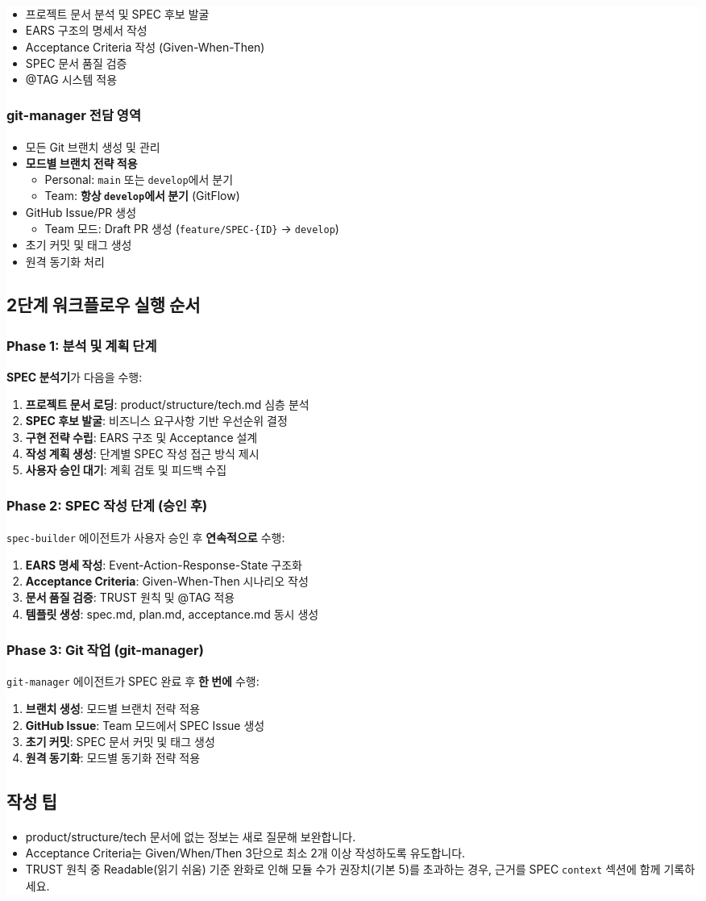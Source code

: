 - 프로젝트 문서 분석 및 SPEC 후보 발굴
- EARS 구조의 명세서 작성
- Acceptance Criteria 작성 (Given-When-Then)
- SPEC 문서 품질 검증
- @TAG 시스템 적용

### git-manager 전담 영역

- 모든 Git 브랜치 생성 및 관리
- **모드별 브랜치 전략 적용**
  - Personal: `main` 또는 `develop`에서 분기
  - Team: **항상 `develop`에서 분기** (GitFlow)
- GitHub Issue/PR 생성
  - Team 모드: Draft PR 생성 (`feature/SPEC-{ID}` → `develop`)
- 초기 커밋 및 태그 생성
- 원격 동기화 처리

## 2단계 워크플로우 실행 순서

### Phase 1: 분석 및 계획 단계

**SPEC 분석기**가 다음을 수행:

1. **프로젝트 문서 로딩**: product/structure/tech.md 심층 분석
2. **SPEC 후보 발굴**: 비즈니스 요구사항 기반 우선순위 결정
3. **구현 전략 수립**: EARS 구조 및 Acceptance 설계
4. **작성 계획 생성**: 단계별 SPEC 작성 접근 방식 제시
5. **사용자 승인 대기**: 계획 검토 및 피드백 수집

### Phase 2: SPEC 작성 단계 (승인 후)

`spec-builder` 에이전트가 사용자 승인 후 **연속적으로** 수행:

1. **EARS 명세 작성**: Event-Action-Response-State 구조화
2. **Acceptance Criteria**: Given-When-Then 시나리오 작성
3. **문서 품질 검증**: TRUST 원칙 및 @TAG 적용
4. **템플릿 생성**: spec.md, plan.md, acceptance.md 동시 생성

### Phase 3: Git 작업 (git-manager)

`git-manager` 에이전트가 SPEC 완료 후 **한 번에** 수행:

1. **브랜치 생성**: 모드별 브랜치 전략 적용
2. **GitHub Issue**: Team 모드에서 SPEC Issue 생성
3. **초기 커밋**: SPEC 문서 커밋 및 태그 생성
4. **원격 동기화**: 모드별 동기화 전략 적용

## 작성 팁

- product/structure/tech 문서에 없는 정보는 새로 질문해 보완합니다.
- Acceptance Criteria는 Given/When/Then 3단으로 최소 2개 이상 작성하도록 유도합니다.
- TRUST 원칙 중 Readable(읽기 쉬움) 기준 완화로 인해 모듈 수가 권장치(기본 5)를 초과하는 경우, 근거를 SPEC `context` 섹션에 함께 기록하세요.
